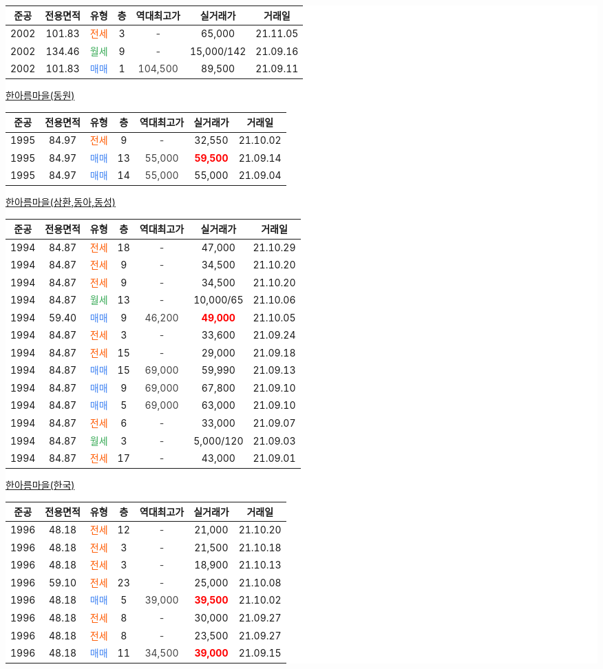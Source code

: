 |준공|전용면적|유형|층|역대최고가|실거래가|거래일|
|:---:|:---:|:---:|:---:|:---:|:---:|:---:|
|2002|101.83|<span style="color:#FF5A00">전세</span>|3|<span style="color:#444444">-</span>|65,000|21.11.05|
|2002|134.46|<span style="color:#34A853">월세</span>|9|<span style="color:#444444">-</span>|15,000/142|21.09.16|
|2002|101.83|<span style="color:#4285F3">매매</span>|1|<span style="color:#444444">104,500</span>|89,500|21.09.11|

[한아름마을(동원)](https://search.naver.com/search.naver?query=%ED%95%9C%EC%95%84%EB%A6%84%EB%A7%88%EC%9D%84%28%EB%8F%99%EC%9B%90%29)

|준공|전용면적|유형|층|역대최고가|실거래가|거래일|
|:---:|:---:|:---:|:---:|:---:|:---:|:---:|
|1995|84.97|<span style="color:#FF5A00">전세</span>|9|<span style="color:#444444">-</span>|32,550|21.10.02|
|1995|84.97|<span style="color:#4285F3">매매</span>|13|<span style="color:#444444">55,000</span>|<b><span style="color:#FF0000">59,500</span></b>|21.09.14|
|1995|84.97|<span style="color:#4285F3">매매</span>|14|<span style="color:#444444">55,000</span>|55,000|21.09.04|

[한아름마을(삼환,동아,동성)](https://search.naver.com/search.naver?query=%ED%95%9C%EC%95%84%EB%A6%84%EB%A7%88%EC%9D%84%28%EC%82%BC%ED%99%98%2C%EB%8F%99%EC%95%84%2C%EB%8F%99%EC%84%B1%29)

|준공|전용면적|유형|층|역대최고가|실거래가|거래일|
|:---:|:---:|:---:|:---:|:---:|:---:|:---:|
|1994|84.87|<span style="color:#FF5A00">전세</span>|18|<span style="color:#444444">-</span>|47,000|21.10.29|
|1994|84.87|<span style="color:#FF5A00">전세</span>|9|<span style="color:#444444">-</span>|34,500|21.10.20|
|1994|84.87|<span style="color:#FF5A00">전세</span>|9|<span style="color:#444444">-</span>|34,500|21.10.20|
|1994|84.87|<span style="color:#34A853">월세</span>|13|<span style="color:#444444">-</span>|10,000/65|21.10.06|
|1994|59.40|<span style="color:#4285F3">매매</span>|9|<span style="color:#444444">46,200</span>|<b><span style="color:#FF0000">49,000</span></b>|21.10.05|
|1994|84.87|<span style="color:#FF5A00">전세</span>|3|<span style="color:#444444">-</span>|33,600|21.09.24|
|1994|84.87|<span style="color:#FF5A00">전세</span>|15|<span style="color:#444444">-</span>|29,000|21.09.18|
|1994|84.87|<span style="color:#4285F3">매매</span>|15|<span style="color:#444444">69,000</span>|59,990|21.09.13|
|1994|84.87|<span style="color:#4285F3">매매</span>|9|<span style="color:#444444">69,000</span>|67,800|21.09.10|
|1994|84.87|<span style="color:#4285F3">매매</span>|5|<span style="color:#444444">69,000</span>|63,000|21.09.10|
|1994|84.87|<span style="color:#FF5A00">전세</span>|6|<span style="color:#444444">-</span>|33,000|21.09.07|
|1994|84.87|<span style="color:#34A853">월세</span>|3|<span style="color:#444444">-</span>|5,000/120|21.09.03|
|1994|84.87|<span style="color:#FF5A00">전세</span>|17|<span style="color:#444444">-</span>|43,000|21.09.01|

[한아름마을(한국)](https://search.naver.com/search.naver?query=%ED%95%9C%EC%95%84%EB%A6%84%EB%A7%88%EC%9D%84%28%ED%95%9C%EA%B5%AD%29)

|준공|전용면적|유형|층|역대최고가|실거래가|거래일|
|:---:|:---:|:---:|:---:|:---:|:---:|:---:|
|1996|48.18|<span style="color:#FF5A00">전세</span>|12|<span style="color:#444444">-</span>|21,000|21.10.20|
|1996|48.18|<span style="color:#FF5A00">전세</span>|3|<span style="color:#444444">-</span>|21,500|21.10.18|
|1996|48.18|<span style="color:#FF5A00">전세</span>|3|<span style="color:#444444">-</span>|18,900|21.10.13|
|1996|59.10|<span style="color:#FF5A00">전세</span>|23|<span style="color:#444444">-</span>|25,000|21.10.08|
|1996|48.18|<span style="color:#4285F3">매매</span>|5|<span style="color:#444444">39,000</span>|<b><span style="color:#FF0000">39,500</span></b>|21.10.02|
|1996|48.18|<span style="color:#FF5A00">전세</span>|8|<span style="color:#444444">-</span>|30,000|21.09.27|
|1996|48.18|<span style="color:#FF5A00">전세</span>|8|<span style="color:#444444">-</span>|23,500|21.09.27|
|1996|48.18|<span style="color:#4285F3">매매</span>|11|<span style="color:#444444">34,500</span>|<b><span style="color:#FF0000">39,000</span></b>|21.09.15|